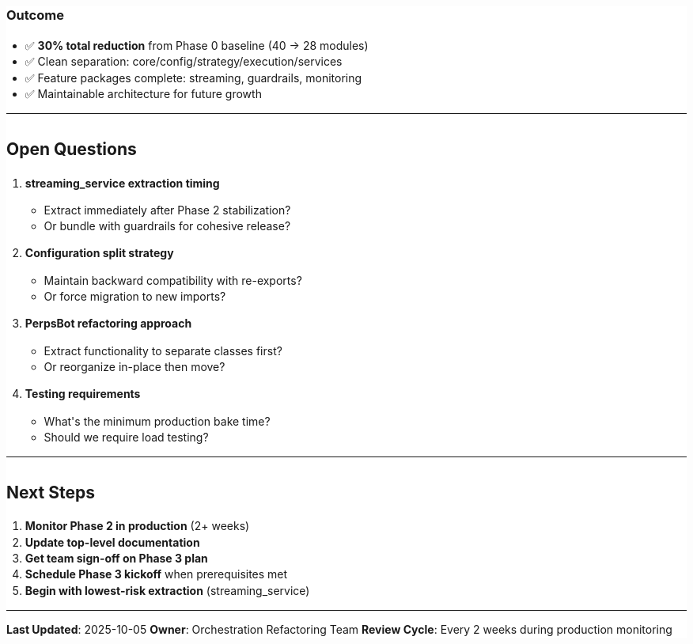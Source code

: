 ### Outcome
- ✅ **30% total reduction** from Phase 0 baseline (40 → 28 modules)
- ✅ Clean separation: core/config/strategy/execution/services
- ✅ Feature packages complete: streaming, guardrails, monitoring
- ✅ Maintainable architecture for future growth

---

## Open Questions

1. **streaming_service extraction timing**
   - Extract immediately after Phase 2 stabilization?
   - Or bundle with guardrails for cohesive release?

2. **Configuration split strategy**
   - Maintain backward compatibility with re-exports?
   - Or force migration to new imports?

3. **PerpsBot refactoring approach**
   - Extract functionality to separate classes first?
   - Or reorganize in-place then move?

4. **Testing requirements**
   - What's the minimum production bake time?
   - Should we require load testing?

---

## Next Steps

1. **Monitor Phase 2 in production** (2+ weeks)
2. **Update top-level documentation**
3. **Get team sign-off on Phase 3 plan**
4. **Schedule Phase 3 kickoff** when prerequisites met
5. **Begin with lowest-risk extraction** (streaming_service)

---

**Last Updated**: 2025-10-05
**Owner**: Orchestration Refactoring Team
**Review Cycle**: Every 2 weeks during production monitoring
